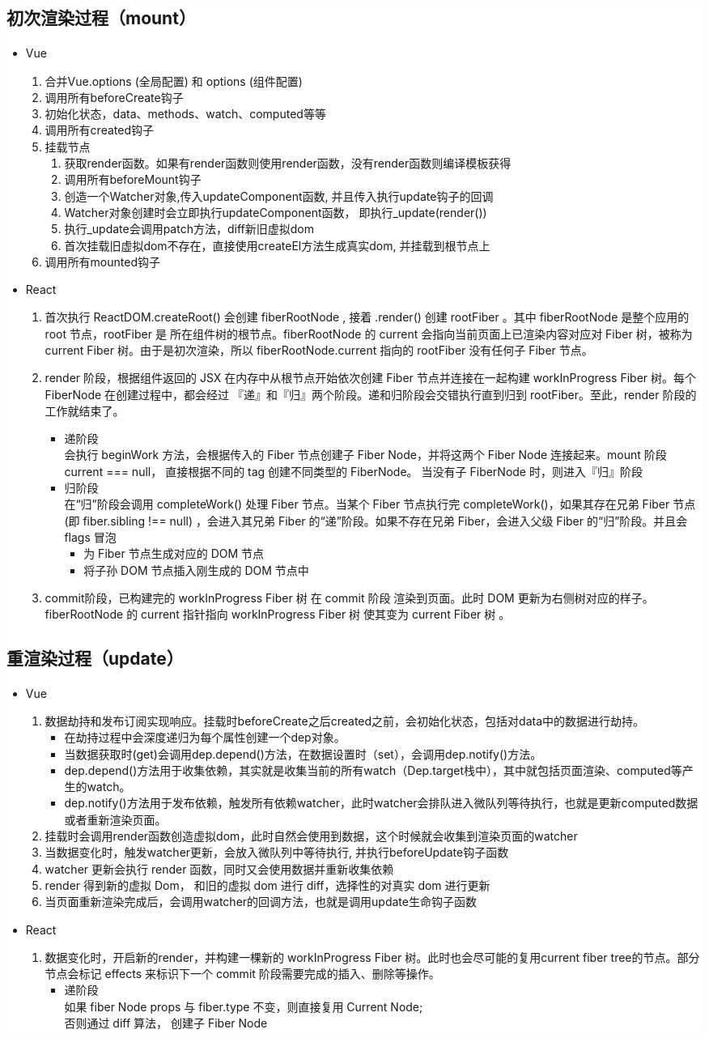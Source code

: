 ## 初次渲染过程（mount）

- Vue
    1. 合并Vue.options (全局配置) 和 options (组件配置)
    2. 调用所有beforeCreate钩子
    3. 初始化状态，data、methods、watch、computed等等
    4. 调用所有created钩子
    5. 挂载节点
        1. 获取render函数。如果有render函数则使用render函数，没有render函数则编译模板获得
        2. 调用所有beforeMount钩子
        3. 创造一个Watcher对象,传入updateComponent函数, 并且传入执行update钩子的回调
        4. Watcher对象创建时会立即执行updateComponent函数， 即执行_update(render())
        5. 执行_update会调用patch方法，diff新旧虚拟dom
        6. 首次挂载旧虚拟dom不存在，直接使用createEl方法生成真实dom, 并挂载到根节点上
    6. 调用所有mounted钩子

- React
    1. 首次执行 ReactDOM.createRoot() 会创建 fiberRootNode , 接着 .render() 创建 rootFiber 。其中 fiberRootNode 是整个应用的
       root 节点，rootFiber 是 <App/> 所在组件树的根节点。fiberRootNode 的 current 会指向当前页面上已渲染内容对应对 Fiber
       树，被称为 current Fiber 树。由于是初次渲染，所以 fiberRootNode.current 指向的 rootFiber 没有任何子 Fiber 节点。
    2. render 阶段，根据组件返回的 JSX 在内存中从根节点开始依次创建 Fiber 节点并连接在一起构建 workInProgress Fiber
       树。每个 FiberNode 在创建过程中，都会经过 『递』和『归』两个阶段。递和归阶段会交错执行直到归到 rootFiber。至此，render
       阶段的工作就结束了。
        - 递阶段           
          会执行 beginWork 方法，会根据传入的 Fiber 节点创建子 Fiber Node，并将这两个 Fiber Node 连接起来。mount 阶段
          current === null， 直接根据不同的 tag 创建不同类型的 FiberNode。 当没有子 FiberNode 时，则进入『归』阶段
        - 归阶段                          
          在“归”阶段会调用 completeWork() 处理 Fiber 节点。当某个 Fiber 节点执行完 completeWork()，如果其存在兄弟 Fiber
          节点 (即 fiber.sibling !== null) ，会进入其兄弟 Fiber 的“递”阶段。如果不存在兄弟 Fiber，会进入父级 Fiber
          的“归”阶段。并且会 flags 冒泡
            - 为 Fiber 节点生成对应的 DOM 节点
            - 将子孙 DOM 节点插入刚生成的 DOM 节点中

    3. commit阶段，已构建完的 workInProgress Fiber 树 在 commit 阶段 渲染到页面。此时 DOM 更新为右侧树对应的样子。fiberRootNode 的 current 指针指向 workInProgress Fiber 树 使其变为 current Fiber 树 。

## 重渲染过程（update）

- Vue
    1. 数据劫持和发布订阅实现响应。挂载时beforeCreate之后created之前，会初始化状态，包括对data中的数据进行劫持。
        - 在劫持过程中会深度递归为每个属性创建一个dep对象。
        - 当数据获取时(get)会调用dep.depend()方法，在数据设置时（set），会调用dep.notify()方法。
        - dep.depend()方法用于收集依赖，其实就是收集当前的所有watch（Dep.target栈中），其中就包括页面渲染、computed等产生的watch。
        - dep.notify()方法用于发布依赖，触发所有依赖watcher，此时watcher会排队进入微队列等待执行，也就是更新computed数据或者重新渲染页面。
    2. 挂载时会调用render函数创造虚拟dom，此时自然会使用到数据，这个时候就会收集到渲染页面的watcher
    3. 当数据变化时，触发watcher更新，会放入微队列中等待执行, 并执行beforeUpdate钩子函数
    4. watcher 更新会执行 render 函数，同时又会使用数据并重新收集依赖
    5. render 得到新的虚拟 Dom， 和旧的虚拟 dom 进行 diff，选择性的对真实 dom 进行更新
    6. 当页面重新渲染完成后，会调用watcher的回调方法，也就是调用update生命钩子函数

- React
    1. 数据变化时，开启新的render，并构建一棵新的 workInProgress Fiber 树。此时也会尽可能的复用current fiber
       tree的节点。部分节点会标记 effects 来标识下一个 commit 阶段需要完成的插入、删除等操作。
        - 递阶段     
          如果 fiber Node props 与 fiber.type 不变，则直接复用 Current Node;              
          否则通过 diff 算法， 创建子 Fiber Node
